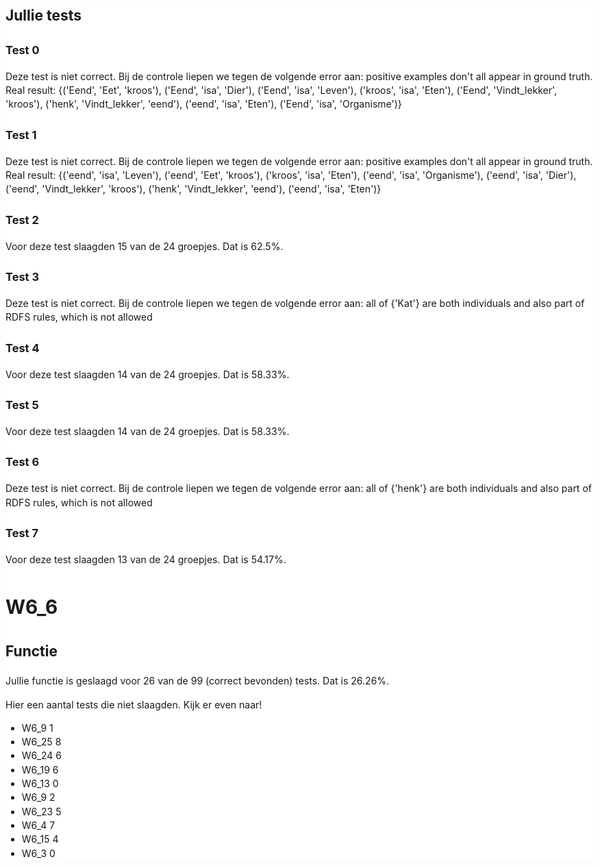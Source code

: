 ## Jullie tests
### Test 0
Deze test is niet correct. Bij de controle liepen we tegen de volgende error aan: positive examples don't all appear in ground truth. Real result: {('Eend', 'Eet', 'kroos'), ('Eend', 'isa', 'Dier'), ('Eend', 'isa', 'Leven'), ('kroos', 'isa', 'Eten'), ('Eend', 'Vindt_lekker', 'kroos'), ('henk', 'Vindt_lekker', 'eend'), ('eend', 'isa', 'Eten'), ('Eend', 'isa', 'Organisme')}

### Test 1
Deze test is niet correct. Bij de controle liepen we tegen de volgende error aan: positive examples don't all appear in ground truth. Real result: {('eend', 'isa', 'Leven'), ('eend', 'Eet', 'kroos'), ('kroos', 'isa', 'Eten'), ('eend', 'isa', 'Organisme'), ('eend', 'isa', 'Dier'), ('eend', 'Vindt_lekker', 'kroos'), ('henk', 'Vindt_lekker', 'eend'), ('eend', 'isa', 'Eten')}

### Test 2
Voor deze test slaagden 15 van de 24 groepjes. Dat is 62.5%.

### Test 3
Deze test is niet correct. Bij de controle liepen we tegen de volgende error aan: all of {'Kat'} are both individuals and also part of RDFS rules, which is not allowed

### Test 4
Voor deze test slaagden 14 van de 24 groepjes. Dat is 58.33%.

### Test 5
Voor deze test slaagden 14 van de 24 groepjes. Dat is 58.33%.

### Test 6
Deze test is niet correct. Bij de controle liepen we tegen de volgende error aan: all of {'henk'} are both individuals and also part of RDFS rules, which is not allowed

### Test 7
Voor deze test slaagden 13 van de 24 groepjes. Dat is 54.17%.

# W6_6
## Functie
Jullie functie is geslaagd voor 26 van de 99 (correct bevonden) tests. Dat is 26.26%.

Hier een aantal tests die niet slaagden. Kijk er even naar!
* W6_9 1
* W6_25 8
* W6_24 6
* W6_19 6
* W6_13 0
* W6_9 2
* W6_23 5
* W6_4 7
* W6_15 4
* W6_3 0
